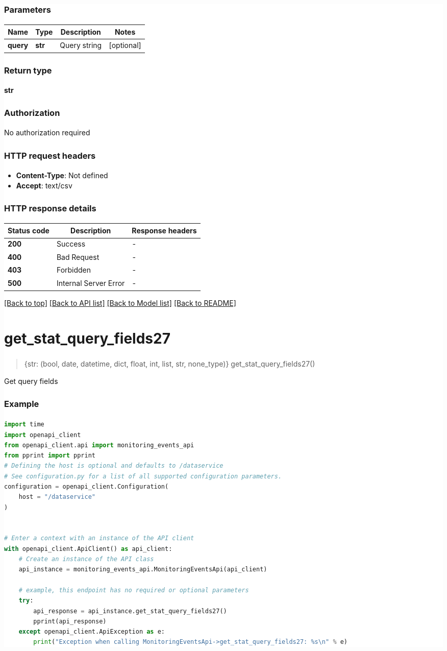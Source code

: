 
### Parameters

Name | Type | Description  | Notes
------------- | ------------- | ------------- | -------------
 **query** | **str**| Query string | [optional]

### Return type

**str**

### Authorization

No authorization required

### HTTP request headers

 - **Content-Type**: Not defined
 - **Accept**: text/csv


### HTTP response details

| Status code | Description | Response headers |
|-------------|-------------|------------------|
**200** | Success |  -  |
**400** | Bad Request |  -  |
**403** | Forbidden |  -  |
**500** | Internal Server Error |  -  |

[[Back to top]](#) [[Back to API list]](../README.md#documentation-for-api-endpoints) [[Back to Model list]](../README.md#documentation-for-models) [[Back to README]](../README.md)

# **get_stat_query_fields27**
> {str: (bool, date, datetime, dict, float, int, list, str, none_type)} get_stat_query_fields27()



Get query fields

### Example


```python
import time
import openapi_client
from openapi_client.api import monitoring_events_api
from pprint import pprint
# Defining the host is optional and defaults to /dataservice
# See configuration.py for a list of all supported configuration parameters.
configuration = openapi_client.Configuration(
    host = "/dataservice"
)


# Enter a context with an instance of the API client
with openapi_client.ApiClient() as api_client:
    # Create an instance of the API class
    api_instance = monitoring_events_api.MonitoringEventsApi(api_client)

    # example, this endpoint has no required or optional parameters
    try:
        api_response = api_instance.get_stat_query_fields27()
        pprint(api_response)
    except openapi_client.ApiException as e:
        print("Exception when calling MonitoringEventsApi->get_stat_query_fields27: %s\n" % e)
```